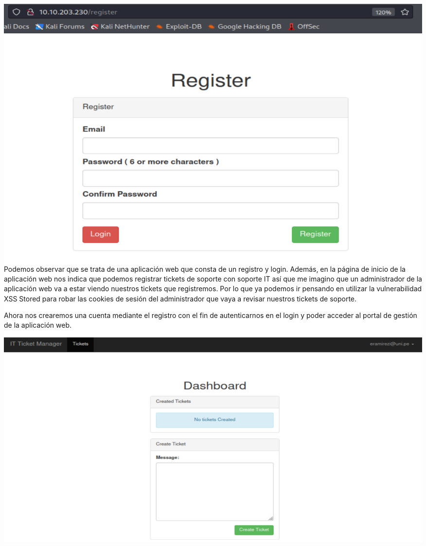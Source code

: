 ![](/assets/images/Ticket/image008.png)

Podemos observar que se trata de una aplicación web que consta de un registro y login. Además, en la página de inicio de la aplicación web nos indica que podemos registrar tickets de soporte con soporte IT así que me imagino que un administrador de la aplicación web va a estar viendo nuestros tickets que registremos. Por lo que ya podemos ir pensando en utilizar la vulnerabilidad XSS Stored para robar las cookies de sesión del administrador que vaya a revisar nuestros tickets de soporte.

Ahora nos crearemos una cuenta mediante el registro con el fin de autenticarnos en el login y poder acceder al portal de gestión de la aplicación web.

![](/assets/images/Ticket/image009.png)
